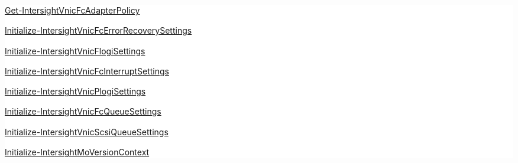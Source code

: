 [Get-IntersightVnicFcAdapterPolicy](./Get-IntersightVnicFcAdapterPolicy.md)

[Initialize-IntersightVnicFcErrorRecoverySettings](./Initialize-IntersightVnicFcErrorRecoverySettings.md)

[Initialize-IntersightVnicFlogiSettings](./Initialize-IntersightVnicFlogiSettings.md)

[Initialize-IntersightVnicFcInterruptSettings](./Initialize-IntersightVnicFcInterruptSettings.md)

[Initialize-IntersightVnicPlogiSettings](./Initialize-IntersightVnicPlogiSettings.md)

[Initialize-IntersightVnicFcQueueSettings](./Initialize-IntersightVnicFcQueueSettings.md)

[Initialize-IntersightVnicScsiQueueSettings](./Initialize-IntersightVnicScsiQueueSettings.md)

[Initialize-IntersightMoVersionContext](./Initialize-IntersightMoVersionContext.md)
